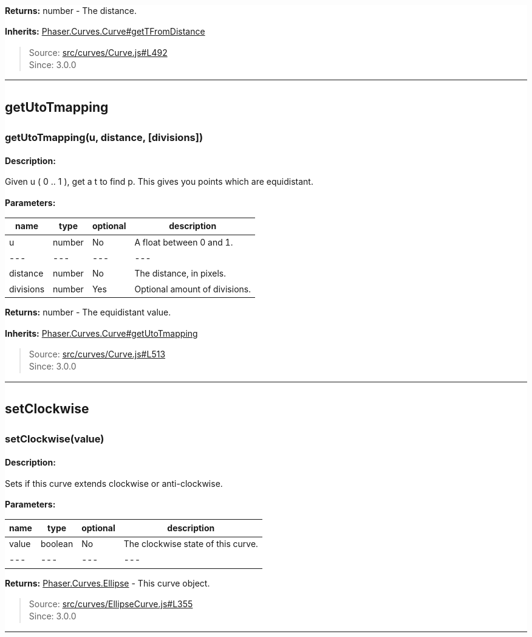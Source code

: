 **Returns:** number - The distance.

**Inherits:** [Phaser.Curves.Curve#getTFromDistance](curves-curve.md)

> Source: [src/curves/Curve.js#L492](https://github.com/phaserjs/phaser/blob/v3.87.0/src/curves/Curve.js#L492)  
> Since: 3.0.0

---

## getUtoTmapping

### <instance> getUtoTmapping(u, distance, [divisions])

**Description:**

Given u ( 0 .. 1 ), get a t to find p. This gives you points which are equidistant.

**Parameters:**

| name | type | optional | description |
| --- | --- | --- | --- |
| u | number | No | A float between 0 and 1. |
| --- | --- | --- | --- |
| distance | number | No | The distance, in pixels. |
| divisions | number | Yes | Optional amount of divisions. |

**Returns:** number - The equidistant value.

**Inherits:** [Phaser.Curves.Curve#getUtoTmapping](curves-curve.md)

> Source: [src/curves/Curve.js#L513](https://github.com/phaserjs/phaser/blob/v3.87.0/src/curves/Curve.js#L513)  
> Since: 3.0.0

---

## setClockwise

### <instance> setClockwise(value)

**Description:**

Sets if this curve extends clockwise or anti-clockwise.

**Parameters:**

| name | type | optional | description |
| --- | --- | --- | --- |
| value | boolean | No | The clockwise state of this curve. |
| --- | --- | --- | --- |

**Returns:** [Phaser.Curves.Ellipse](curves-ellipse.md) - This curve object.

> Source: [src/curves/EllipseCurve.js#L355](https://github.com/phaserjs/phaser/blob/v3.87.0/src/curves/EllipseCurve.js#L355)  
> Since: 3.0.0

---